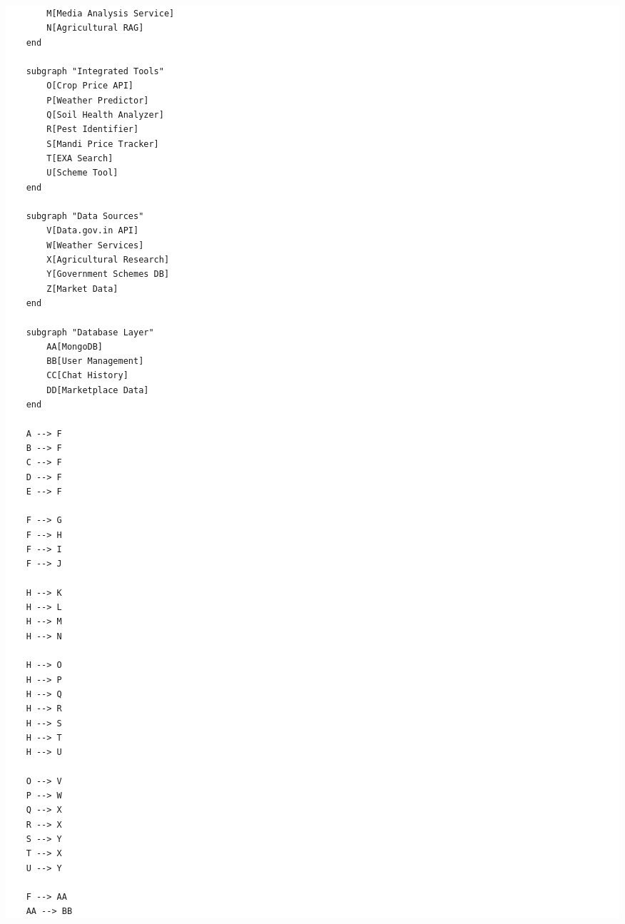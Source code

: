```mermaid
        M[Media Analysis Service]
        N[Agricultural RAG]
    end
    
    subgraph "Integrated Tools"
        O[Crop Price API]
        P[Weather Predictor]
        Q[Soil Health Analyzer]
        R[Pest Identifier]
        S[Mandi Price Tracker]
        T[EXA Search]
        U[Scheme Tool]
    end
    
    subgraph "Data Sources"
        V[Data.gov.in API]
        W[Weather Services]
        X[Agricultural Research]
        Y[Government Schemes DB]
        Z[Market Data]
    end
    
    subgraph "Database Layer"
        AA[MongoDB]
        BB[User Management]
        CC[Chat History]
        DD[Marketplace Data]
    end
    
    A --> F
    B --> F
    C --> F
    D --> F
    E --> F
    
    F --> G
    F --> H
    F --> I
    F --> J
    
    H --> K
    H --> L
    H --> M
    H --> N
    
    H --> O
    H --> P
    H --> Q
    H --> R
    H --> S
    H --> T
    H --> U
    
    O --> V
    P --> W
    Q --> X
    R --> X
    S --> Y
    T --> X
    U --> Y
    
    F --> AA
    AA --> BB
```
